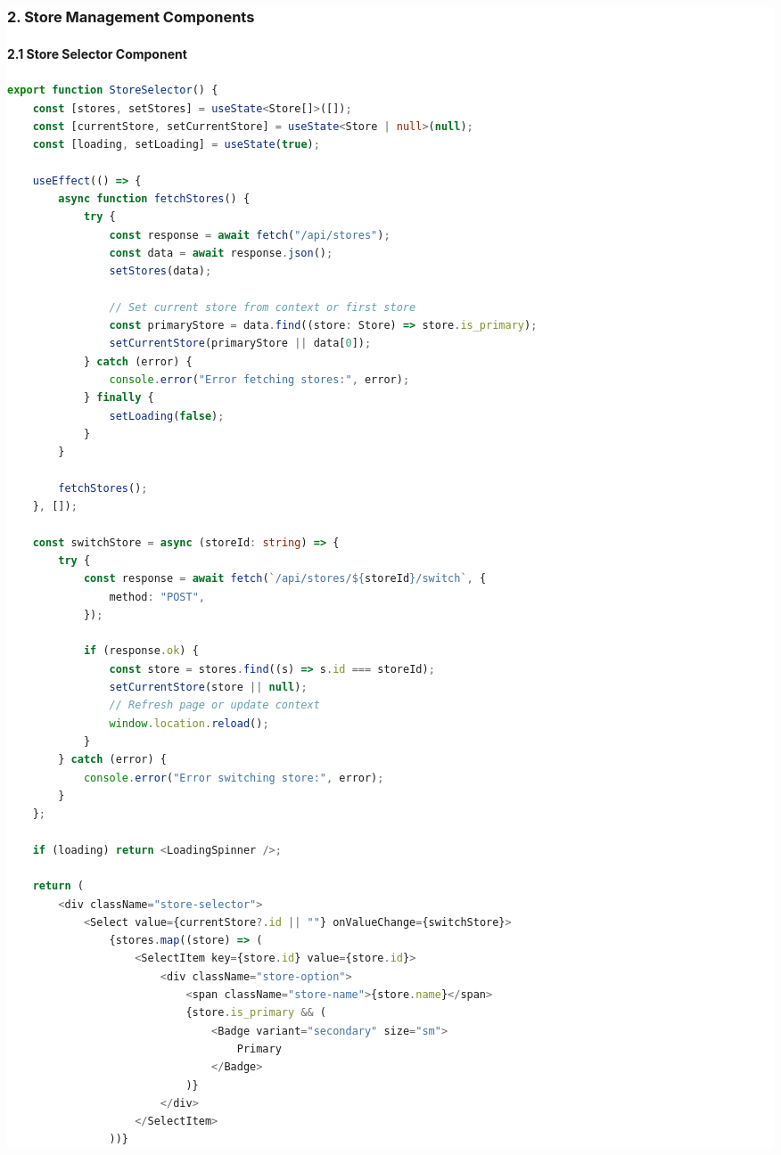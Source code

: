 ### 2. Store Management Components

#### 2.1 Store Selector Component

```typescript
export function StoreSelector() {
	const [stores, setStores] = useState<Store[]>([]);
	const [currentStore, setCurrentStore] = useState<Store | null>(null);
	const [loading, setLoading] = useState(true);

	useEffect(() => {
		async function fetchStores() {
			try {
				const response = await fetch("/api/stores");
				const data = await response.json();
				setStores(data);

				// Set current store from context or first store
				const primaryStore = data.find((store: Store) => store.is_primary);
				setCurrentStore(primaryStore || data[0]);
			} catch (error) {
				console.error("Error fetching stores:", error);
			} finally {
				setLoading(false);
			}
		}

		fetchStores();
	}, []);

	const switchStore = async (storeId: string) => {
		try {
			const response = await fetch(`/api/stores/${storeId}/switch`, {
				method: "POST",
			});

			if (response.ok) {
				const store = stores.find((s) => s.id === storeId);
				setCurrentStore(store || null);
				// Refresh page or update context
				window.location.reload();
			}
		} catch (error) {
			console.error("Error switching store:", error);
		}
	};

	if (loading) return <LoadingSpinner />;

	return (
		<div className="store-selector">
			<Select value={currentStore?.id || ""} onValueChange={switchStore}>
				{stores.map((store) => (
					<SelectItem key={store.id} value={store.id}>
						<div className="store-option">
							<span className="store-name">{store.name}</span>
							{store.is_primary && (
								<Badge variant="secondary" size="sm">
									Primary
								</Badge>
							)}
						</div>
					</SelectItem>
				))}
```